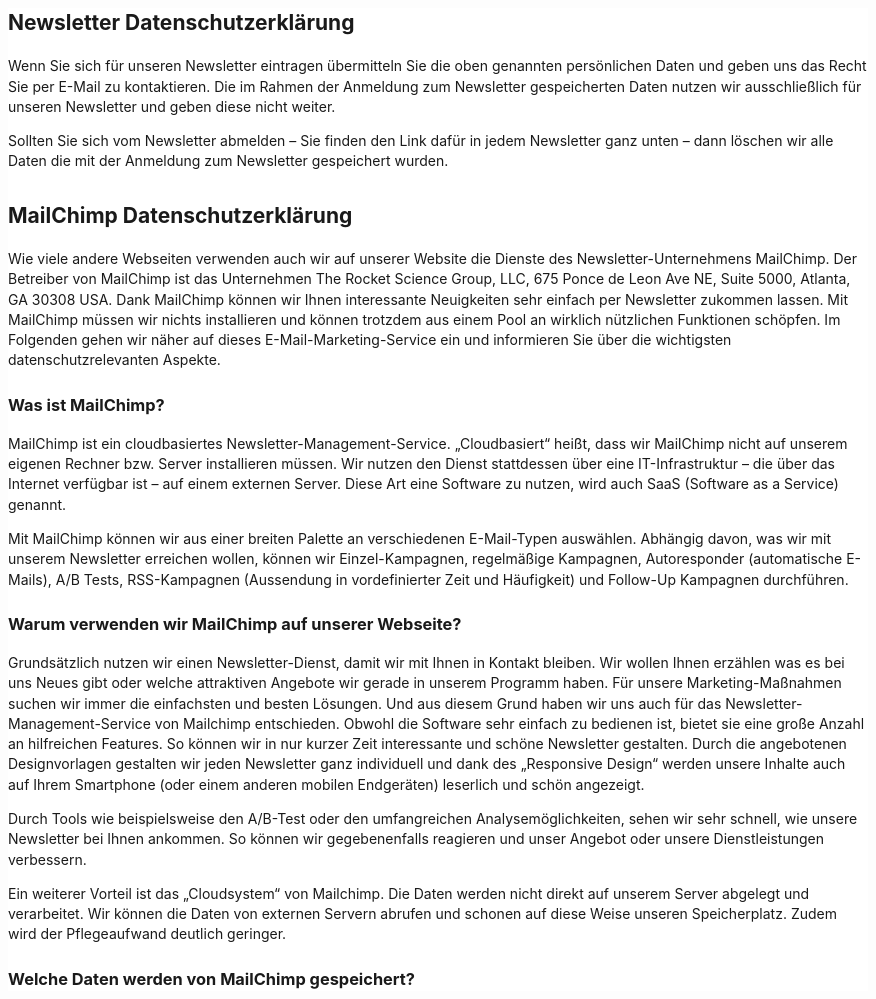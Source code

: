 ## Newsletter Datenschutzerklärung

Wenn Sie sich für unseren Newsletter eintragen übermitteln Sie die oben genannten persönlichen Daten und geben uns das Recht Sie per E-Mail zu kontaktieren. Die im Rahmen der Anmeldung zum Newsletter gespeicherten Daten nutzen wir ausschließlich für unseren Newsletter und geben diese nicht weiter.

Sollten Sie sich vom Newsletter abmelden – Sie finden den Link dafür in jedem Newsletter ganz unten – dann löschen wir alle Daten die mit der Anmeldung zum Newsletter gespeichert wurden.

## MailChimp Datenschutzerklärung

Wie viele andere Webseiten verwenden auch wir auf unserer Website die Dienste des Newsletter-Unternehmens MailChimp. Der Betreiber von MailChimp ist das Unternehmen The Rocket Science Group, LLC, 675 Ponce de Leon Ave NE, Suite 5000, Atlanta, GA 30308 USA. Dank MailChimp können wir Ihnen interessante Neuigkeiten sehr einfach per Newsletter zukommen lassen. Mit MailChimp müssen wir nichts installieren und können trotzdem aus einem Pool an wirklich nützlichen Funktionen schöpfen. Im Folgenden gehen wir näher auf dieses E-Mail-Marketing-Service ein und informieren Sie über die wichtigsten datenschutzrelevanten Aspekte.

### Was ist MailChimp?

MailChimp ist ein cloudbasiertes Newsletter-Management-Service. „Cloudbasiert“ heißt, dass wir MailChimp nicht auf unserem eigenen Rechner bzw. Server installieren müssen. Wir nutzen den Dienst stattdessen über eine IT-Infrastruktur – die über das Internet verfügbar ist – auf einem externen Server. Diese Art eine Software zu nutzen, wird auch SaaS (Software as a Service) genannt.

Mit MailChimp können wir aus einer breiten Palette an verschiedenen E-Mail-Typen auswählen. Abhängig davon, was wir mit unserem Newsletter erreichen wollen, können wir Einzel-Kampagnen, regelmäßige Kampagnen, Autoresponder (automatische E-Mails), A/B Tests, RSS-Kampagnen (Aussendung in vordefinierter Zeit und Häufigkeit) und Follow-Up Kampagnen durchführen.

### Warum verwenden wir MailChimp auf unserer Webseite?

Grundsätzlich nutzen wir einen Newsletter-Dienst, damit wir mit Ihnen in Kontakt bleiben. Wir wollen Ihnen erzählen was es bei uns Neues gibt oder welche attraktiven Angebote wir gerade in unserem Programm haben. Für unsere Marketing-Maßnahmen suchen wir immer die einfachsten und besten Lösungen. Und aus diesem Grund haben wir uns auch für das Newsletter-Management-Service von Mailchimp entschieden. Obwohl die Software sehr einfach zu bedienen ist, bietet sie eine große Anzahl an hilfreichen Features. So können wir in nur kurzer Zeit interessante und schöne Newsletter gestalten. Durch die angebotenen Designvorlagen gestalten wir jeden Newsletter ganz individuell und dank des „Responsive Design“ werden unsere Inhalte auch auf Ihrem Smartphone (oder einem anderen mobilen Endgeräten) leserlich und schön angezeigt.

Durch Tools wie beispielsweise den A/B-Test oder den umfangreichen Analysemöglichkeiten, sehen wir sehr schnell, wie unsere Newsletter bei Ihnen ankommen. So können wir gegebenenfalls reagieren und unser Angebot oder unsere Dienstleistungen verbessern.

Ein weiterer Vorteil ist das „Cloudsystem“ von Mailchimp. Die Daten werden nicht direkt auf unserem Server abgelegt und verarbeitet. Wir können die Daten von externen Servern abrufen und schonen auf diese Weise unseren Speicherplatz. Zudem wird der Pflegeaufwand deutlich geringer.

### Welche Daten werden von MailChimp gespeichert?
